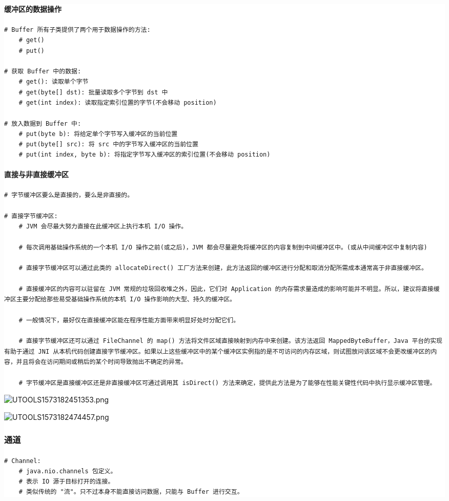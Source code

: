 #### 缓冲区的数据操作

```shell
# Buffer 所有子类提供了两个用于数据操作的方法:
	# get()
	# put()
	
# 获取 Buffer 中的数据:
	# get(): 读取单个字节
	# get(byte[] dst): 批量读取多个字节到 dst 中
	# get(int index): 读取指定索引位置的字节(不会移动 position)
	
# 放入数据到 Buffer 中:
	# put(byte b): 将给定单个字节写入缓冲区的当前位置
	# put(byte[] src): 将 src 中的字节写入缓冲区的当前位置
	# put(int index, byte b): 将指定字节写入缓冲区的索引位置(不会移动 position)
```

#### 直接与非直接缓冲区

```shell
# 字节缓冲区要么是直接的，要么是非直接的。

# 直接字节缓冲区:
	# JVM 会尽最大努力直接在此缓冲区上执行本机 I/O 操作。
	
	# 每次调用基础操作系统的一个本机 I/O 操作之前(或之后)，JVM 都会尽量避免将缓冲区的内容复制到中间缓冲区中。(或从中间缓冲区中复制内容)
	
	# 直接字节缓冲区可以通过此类的 allocateDirect() 工厂方法来创建，此方法返回的缓冲区进行分配和取消分配所需成本通常高于非直接缓冲区。
	
	# 直接缓冲区的内容可以驻留在 JVM 常规的垃圾回收堆之外，因此，它们对 Application 的内存需求量造成的影响可能并不明显。所以，建议将直接缓冲区主要分配给那些易受基础操作系统的本机 I/O 操作影响的大型、持久的缓冲区。
	
	# 一般情况下，最好仅在直接缓冲区能在程序性能方面带来明显好处时分配它们。
	
	# 直接字节缓冲区还可以通过 FileChannel 的 map() 方法将文件区域直接映射到内存中来创建。该方法返回 MappedByteBuffer，Java 平台的实现有助于通过 JNI 从本机代码创建直接字节缓冲区。如果以上这些缓冲区中的某个缓冲区实例指的是不可访问的内存区域，则试图放问该区域不会更改缓冲区的内容，并且将会在访问期间或稍后的某个时间导致抛出不确定的异常。
	
	# 字节缓冲区是直接缓冲区还是非直接缓冲区可通过调用其 isDirect() 方法来确定，提供此方法是为了能够在性能关键性代码中执行显示缓冲区管理。	
```

![UTOOLS1573182451353.png](https://i.loli.net/2019/11/08/jL6xh2YX7OnAHKZ.png)

![UTOOLS1573182474457.png](https://i.loli.net/2019/11/08/6PnoWKIQ2CEdT4l.png)

### 通道

```shell
# Channel:
	# java.nio.channels 包定义。
	# 表示 IO 源于目标打开的连接。
	# 类似传统的 "流"。只不过本身不能直接访问数据，只能与 Buffer 进行交互。
```
